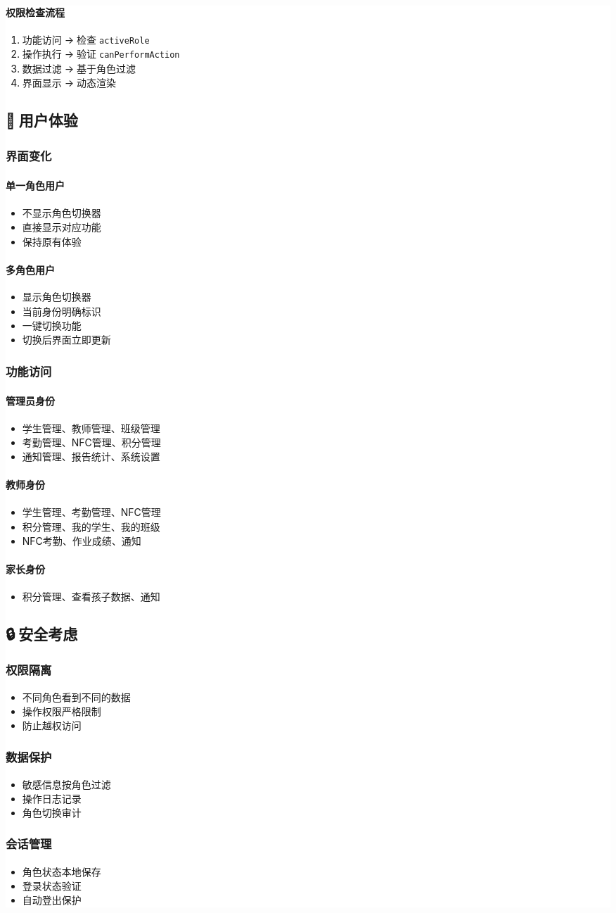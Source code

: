 #### **权限检查流程**
1. 功能访问 → 检查 `activeRole`
2. 操作执行 → 验证 `canPerformAction`
3. 数据过滤 → 基于角色过滤
4. 界面显示 → 动态渲染

## 📱 用户体验

### **界面变化**

#### **单一角色用户**
- 不显示角色切换器
- 直接显示对应功能
- 保持原有体验

#### **多角色用户**
- 显示角色切换器
- 当前身份明确标识
- 一键切换功能
- 切换后界面立即更新

### **功能访问**

#### **管理员身份**
- 学生管理、教师管理、班级管理
- 考勤管理、NFC管理、积分管理
- 通知管理、报告统计、系统设置

#### **教师身份**
- 学生管理、考勤管理、NFC管理
- 积分管理、我的学生、我的班级
- NFC考勤、作业成绩、通知

#### **家长身份**
- 积分管理、查看孩子数据、通知

## 🔒 安全考虑

### **权限隔离**
- 不同角色看到不同的数据
- 操作权限严格限制
- 防止越权访问

### **数据保护**
- 敏感信息按角色过滤
- 操作日志记录
- 角色切换审计

### **会话管理**
- 角色状态本地保存
- 登录状态验证
- 自动登出保护

